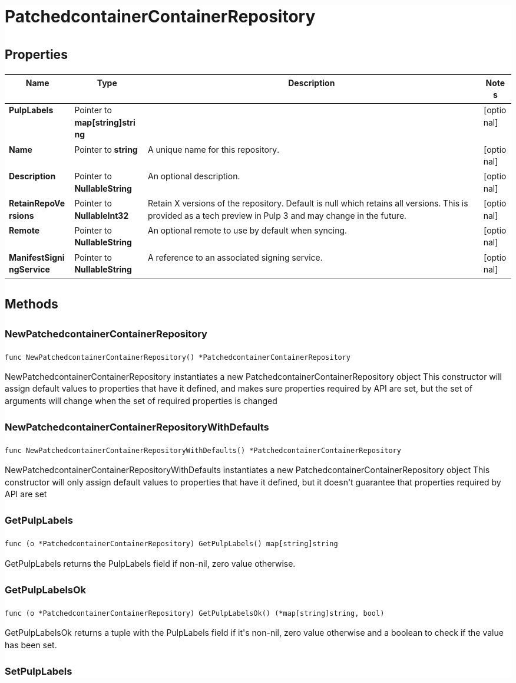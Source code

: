 # PatchedcontainerContainerRepository

## Properties

Name | Type | Description | Notes
------------ | ------------- | ------------- | -------------
**PulpLabels** | Pointer to **map[string]string** |  | [optional] 
**Name** | Pointer to **string** | A unique name for this repository. | [optional] 
**Description** | Pointer to **NullableString** | An optional description. | [optional] 
**RetainRepoVersions** | Pointer to **NullableInt32** | Retain X versions of the repository. Default is null which retains all versions. This is provided as a tech preview in Pulp 3 and may change in the future. | [optional] 
**Remote** | Pointer to **NullableString** | An optional remote to use by default when syncing. | [optional] 
**ManifestSigningService** | Pointer to **NullableString** | A reference to an associated signing service. | [optional] 

## Methods

### NewPatchedcontainerContainerRepository

`func NewPatchedcontainerContainerRepository() *PatchedcontainerContainerRepository`

NewPatchedcontainerContainerRepository instantiates a new PatchedcontainerContainerRepository object
This constructor will assign default values to properties that have it defined,
and makes sure properties required by API are set, but the set of arguments
will change when the set of required properties is changed

### NewPatchedcontainerContainerRepositoryWithDefaults

`func NewPatchedcontainerContainerRepositoryWithDefaults() *PatchedcontainerContainerRepository`

NewPatchedcontainerContainerRepositoryWithDefaults instantiates a new PatchedcontainerContainerRepository object
This constructor will only assign default values to properties that have it defined,
but it doesn't guarantee that properties required by API are set

### GetPulpLabels

`func (o *PatchedcontainerContainerRepository) GetPulpLabels() map[string]string`

GetPulpLabels returns the PulpLabels field if non-nil, zero value otherwise.

### GetPulpLabelsOk

`func (o *PatchedcontainerContainerRepository) GetPulpLabelsOk() (*map[string]string, bool)`

GetPulpLabelsOk returns a tuple with the PulpLabels field if it's non-nil, zero value otherwise
and a boolean to check if the value has been set.

### SetPulpLabels
